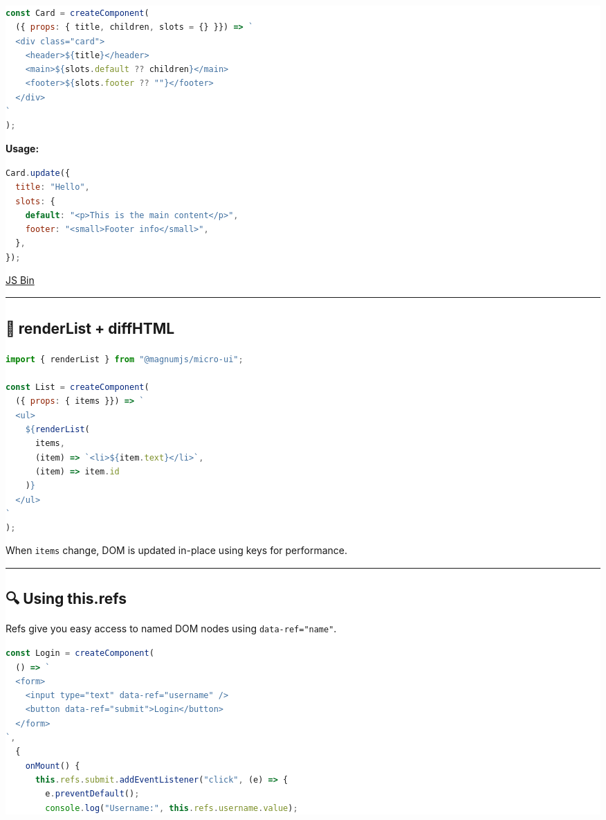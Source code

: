 ```js
const Card = createComponent(
  ({ props: { title, children, slots = {} }}) => `
  <div class="card">
    <header>${title}</header>
    <main>${slots.default ?? children}</main>
    <footer>${slots.footer ?? ""}</footer>
  </div>
`
);
```

**Usage:**

```js
Card.update({
  title: "Hello",
  slots: {
    default: "<p>This is the main content</p>",
    footer: "<small>Footer info</small>",
  },
});
```

[JS Bin](https://jsbin.com/bisafiyaga/edit?js,output)

---

## 🔁 renderList + diffHTML

```js
import { renderList } from "@magnumjs/micro-ui";

const List = createComponent(
  ({ props: { items }}) => `
  <ul>
    ${renderList(
      items,
      (item) => `<li>${item.text}</li>`,
      (item) => item.id
    )}
  </ul>
`
);
```

When `items` change, DOM is updated in-place using keys for performance.

---

## 🔍 Using this.refs

Refs give you easy access to named DOM nodes using `data-ref="name"`.

```js
const Login = createComponent(
  () => `
  <form>
    <input type="text" data-ref="username" />
    <button data-ref="submit">Login</button>
  </form>
`,
  {
    onMount() {
      this.refs.submit.addEventListener("click", (e) => {
        e.preventDefault();
        console.log("Username:", this.refs.username.value);
```